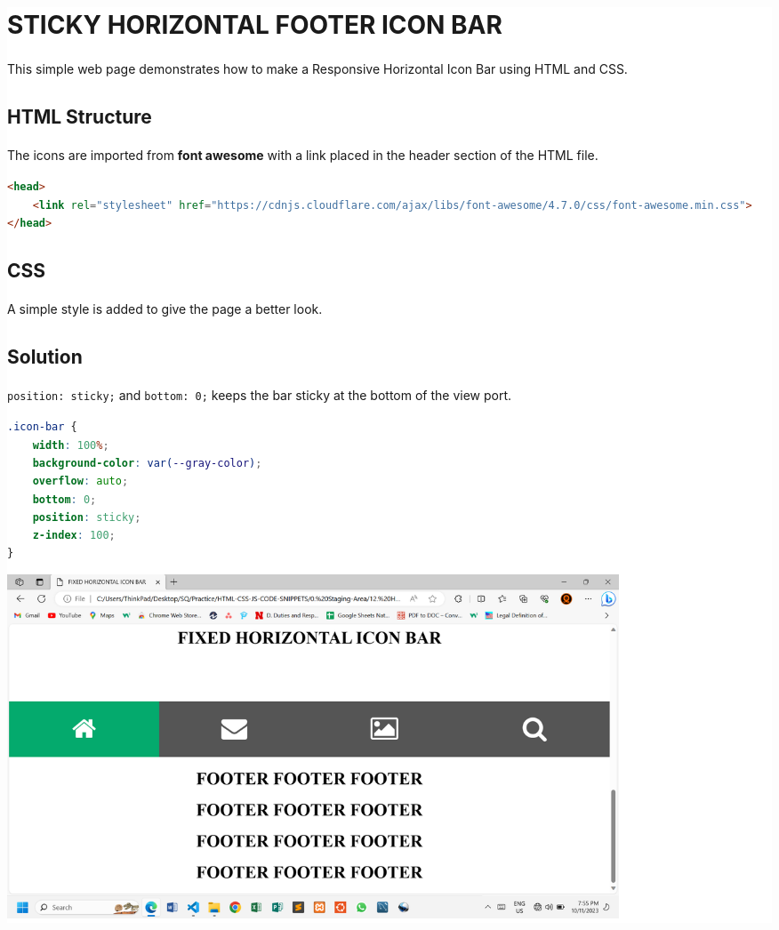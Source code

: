 # STICKY HORIZONTAL FOOTER ICON BAR

This simple web page demonstrates how to make a Responsive Horizontal Icon Bar using HTML and CSS.

## HTML Structure

The icons are imported from **font awesome** with a link placed in the header section of the HTML file.

```html
<head>
    <link rel="stylesheet" href="https://cdnjs.cloudflare.com/ajax/libs/font-awesome/4.7.0/css/font-awesome.min.css">
</head>
```

## CSS

A simple style is added to give the page a better look.

## Solution

`position: sticky;` and `bottom: 0;` keeps the bar sticky at the bottom of the view port.

```css
.icon-bar {
    width: 100%;
    background-color: var(--gray-color);
    overflow: auto;
    bottom: 0;
    position: sticky;
    z-index: 100;
}
```

<img src="images/icon-bar.png" width= "80%" height= "auto">
